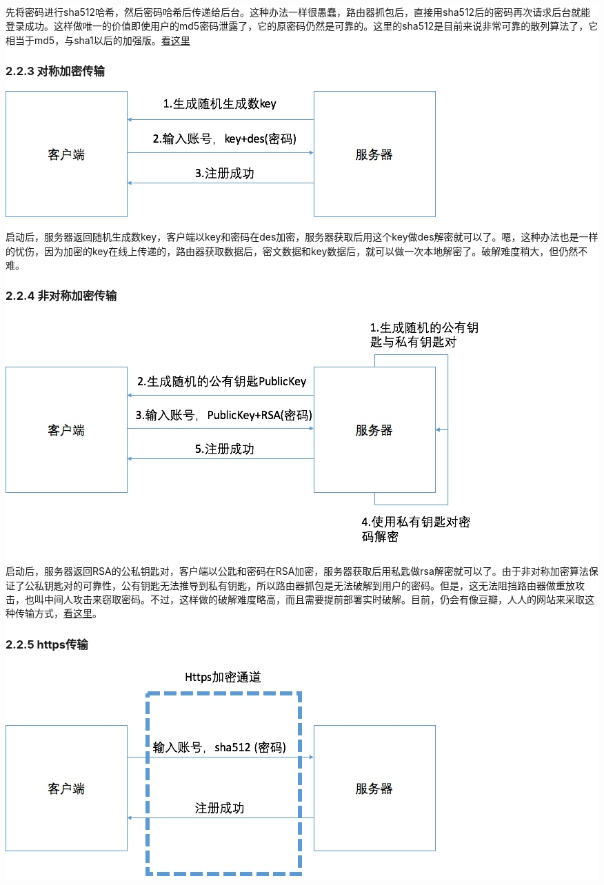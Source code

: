 先将密码进行sha512哈希，然后密码哈希后传递给后台。这种办法一样很愚蠢，路由器抓包后，直接用sha512后的密码再次请求后台就能登录成功。这样做唯一的价值即使用户的md5密码泄露了，它的原密码仍然是可靠的。这里的sha512是目前来说非常可靠的散列算法了，它相当于md5，与sha1以后的加强版。[看这里](http://baike.baidu.com/link?url=pGrWzNeqT5DVcLHZtWlyj12IR5xDPGIJZvm12fa2F0orkDRRx1mjr8hW4D_XoOIUKaAG6x4LjU34xbwbLSlNCK)

### 2.2.3 对称加密传输

![](/assets/img/14594748202494.jpg)

启动后，服务器返回随机生成数key，客户端以key和密码在des加密，服务器获取后用这个key做des解密就可以了。嗯，这种办法也是一样的忧伤，因为加密的key在线上传递的，路由器获取数据后，密文数据和key数据后，就可以做一次本地解密了。破解难度稍大，但仍然不难。

### 2.2.4 非对称加密传输

![](/assets/img/14594752862754.jpg)

启动后，服务器返回RSA的公私钥匙对，客户端以公匙和密码在RSA加密，服务器获取后用私匙做rsa解密就可以了。由于非对称加密算法保证了公私钥匙对的可靠性，公有钥匙无法推导到私有钥匙，所以路由器抓包是无法破解到用户的密码。但是，这无法阻挡路由器做重放攻击，也叫中间人攻击来窃取密码。不过，这样做的破解难度略高，而且需要提前部署实时破解。目前，仍会有像豆瓣，人人的网站来采取这种传输方式，[看这里](https://www.91ri.org/8928.html)。

### 2.2.5 https传输

![](/assets/img/14594759669751.jpg)